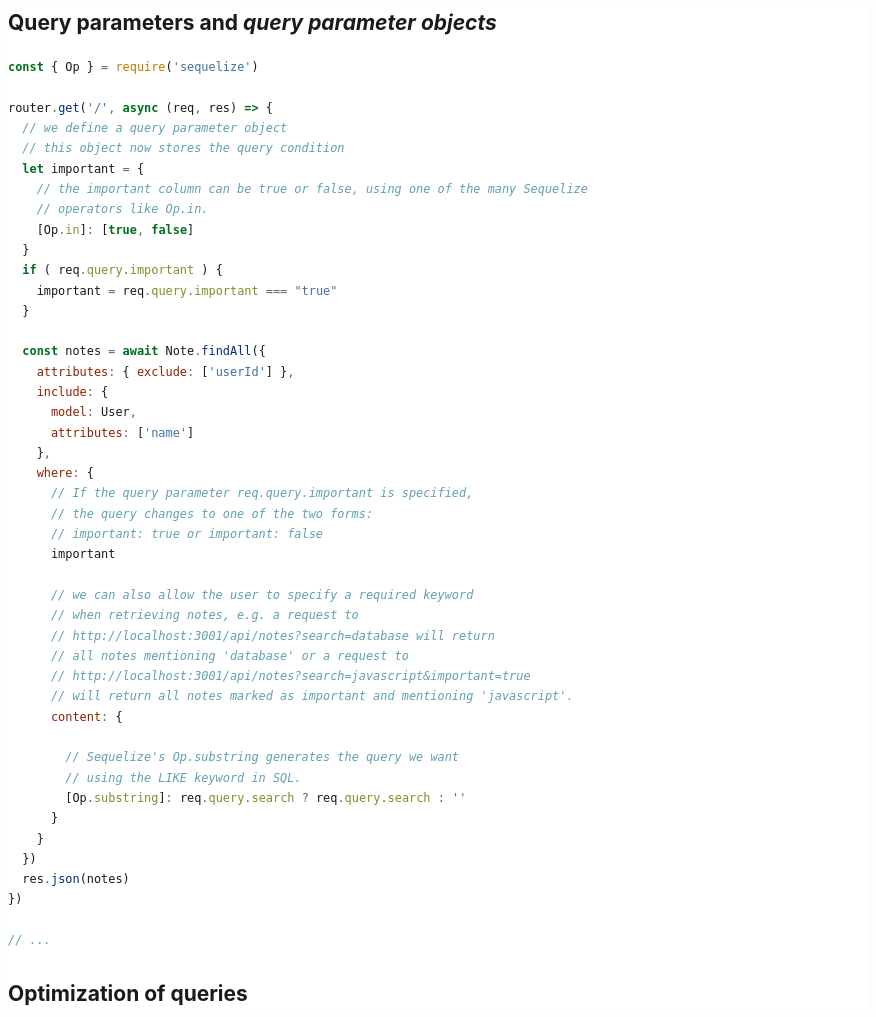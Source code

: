 ## Query parameters and _query parameter objects_

```js
const { Op } = require('sequelize')

router.get('/', async (req, res) => {
  // we define a query parameter object
  // this object now stores the query condition
  let important = {
    // the important column can be true or false, using one of the many Sequelize
    // operators like Op.in.
    [Op.in]: [true, false]
  }
  if ( req.query.important ) {
    important = req.query.important === "true"
  }

  const notes = await Note.findAll({
    attributes: { exclude: ['userId'] },
    include: {
      model: User,
      attributes: ['name']
    },
    where: {
      // If the query parameter req.query.important is specified, 
      // the query changes to one of the two forms:
      // important: true or important: false
      important

      // we can also allow the user to specify a required keyword 
      // when retrieving notes, e.g. a request to 
      // http://localhost:3001/api/notes?search=database will return 
      // all notes mentioning 'database' or a request to 
      // http://localhost:3001/api/notes?search=javascript&important=true 
      // will return all notes marked as important and mentioning 'javascript'.
      content: {

        // Sequelize's Op.substring generates the query we want 
        // using the LIKE keyword in SQL.
        [Op.substring]: req.query.search ? req.query.search : ''
      }
    }
  })
  res.json(notes)
})

// ...
```

## Optimization of queries
